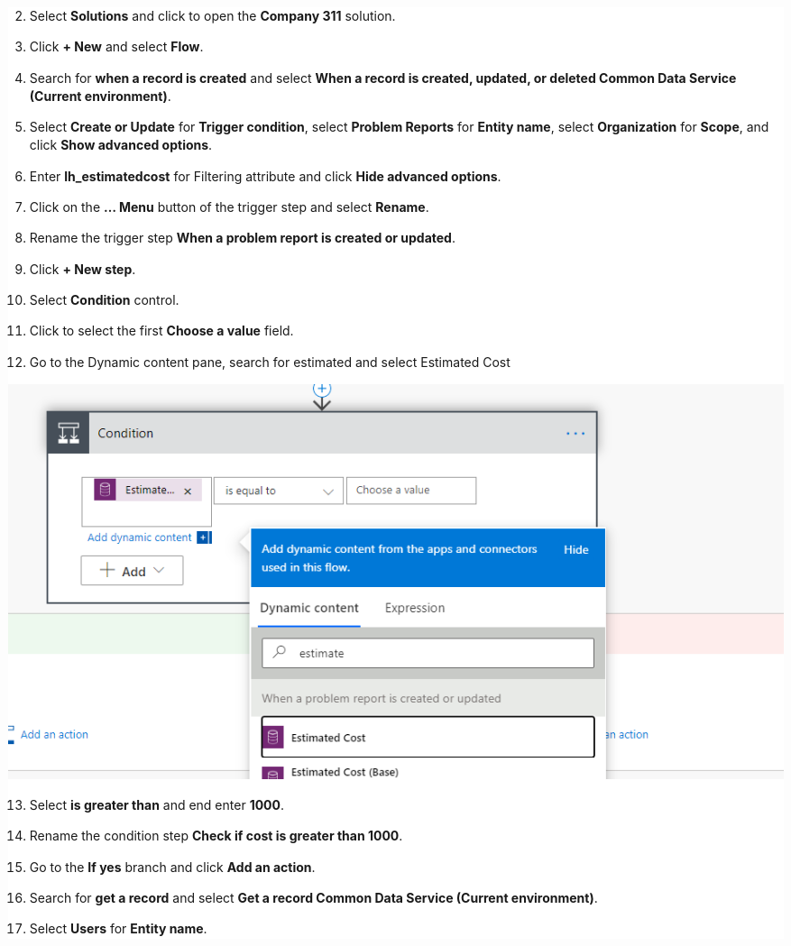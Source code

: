 2.  Select **Solutions** and click to open the **Company 311** solution.

3.  Click **+ New** and select **Flow**.

4.  Search for **when a record is created** and select **When a record is created, updated, or deleted Common Data Service (Current environment)**.

5.  Select **Create or Update** for **Trigger condition**, select **Problem Reports** for **Entity name**, select **Organization** for **Scope**, and click **Show advanced options**.

6.  Enter **lh\_estimatedcost** for Filtering attribute and click **Hide advanced options**.

7.  Click on the **… Menu** button of the trigger step and select **Rename**.

8.  Rename the trigger step **When a problem report is created or updated**.

9.  Click **+ New step**.

10. Select **Condition** control.

11. Click to select the first **Choose a value** field.

12. Go to the Dynamic content pane, search for estimated and select Estimated Cost

![Select value from previous step - screenshot](./media/image13.png)

13. Select **is greater than** and end enter **1000**.

14. Rename the condition step **Check if cost is greater than 1000**.

15. Go to the **If yes** branch and click **Add an action**.

16. Search for **get a record** and select **Get a record Common Data Service (Current environment)**.

17. Select **Users** for **Entity name**.
